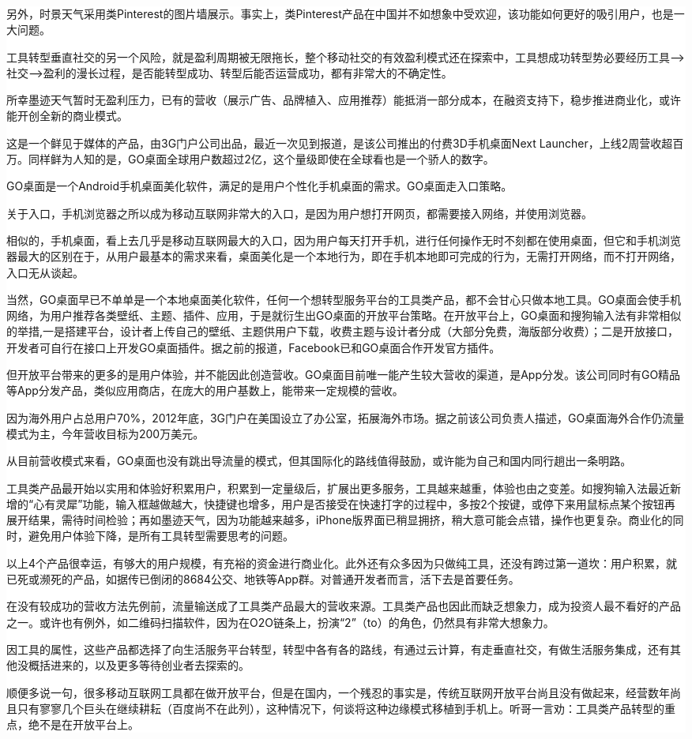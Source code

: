 另外，时景天气采用类Pinterest的图片墙展示。事实上，类Pinterest产品在中国并不如想象中受欢迎，该功能如何更好的吸引用户，也是一大问题。

工具转型垂直社交的另一个风险，就是盈利周期被无限拖长，整个移动社交的有效盈利模式还在探索中，工具想成功转型势必要经历工具-->社交-->盈利的漫长过程，是否能转型成功、转型后能否运营成功，都有非常大的不确定性。

所幸墨迹天气暂时无盈利压力，已有的营收（展示广告、品牌植入、应用推荐）能抵消一部分成本，在融资支持下，稳步推进商业化，或许能开创全新的商业模式。

这是一个鲜见于媒体的产品，由3G门户公司出品，最近一次见到报道，是该公司推出的付费3D手机桌面Next Launcher，上线2周营收超百万。同样鲜为人知的是，GO桌面全球用户数超过2亿，这个量级即使在全球看也是一个骄人的数字。

GO桌面是一个Android手机桌面美化软件，满足的是用户个性化手机桌面的需求。GO桌面走入口策略。

关于入口，手机浏览器之所以成为移动互联网非常大的入口，是因为用户想打开网页，都需要接入网络，并使用浏览器。

相似的，手机桌面，看上去几乎是移动互联网最大的入口，因为用户每天打开手机，进行任何操作无时不刻都在使用桌面，但它和手机浏览器最大的区别在于，从用户最基本的需求来看，桌面美化是一个本地行为，即在手机本地即可完成的行为，无需打开网络，而不打开网络，入口无从谈起。

当然，GO桌面早已不单单是一个本地桌面美化软件，任何一个想转型服务平台的工具类产品，都不会甘心只做本地工具。GO桌面会使手机网络，为用户推荐各类壁纸、主题、插件、应用，于是就衍生出GO桌面的开放平台策略。在开放平台上，GO桌面和搜狗输入法有非常相似的举措,一是搭建平台，设计者上传自己的壁纸、主题供用户下载，收费主题与设计者分成（大部分免费，海版部分收费）；二是开放接口，开发者可自行在接口上开发GO桌面插件。据之前的报道，Facebook已和GO桌面合作开发官方插件。

但开放平台带来的更多的是用户体验，并不能因此创造营收。GO桌面目前唯一能产生较大营收的渠道，是App分发。该公司同时有GO精品等App分发产品，类似应用商店，在庞大的用户基数上，能带来一定规模的营收。

因为海外用户占总用户70%，2012年底，3G门户在美国设立了办公室，拓展海外市场。据之前该公司负责人描述，GO桌面海外合作仍流量模式为主，今年营收目标为200万美元。

从目前营收模式来看，GO桌面也没有跳出导流量的模式，但其国际化的路线值得鼓励，或许能为自己和国内同行趟出一条明路。

工具类产品最开始以实用和体验好积累用户，积累到一定量级后，扩展出更多服务，工具越来越重，体验也由之变差。如搜狗输入法最近新增的“心有灵犀”功能，输入框越做越大，快捷键也增多，用户是否接受在快速打字的过程中，多按2个按键，或停下来用鼠标点某个按钮再展开结果，需待时间检验；再如墨迹天气，因为功能越来越多，iPhone版界面已稍显拥挤，稍大意可能会点错，操作也更复杂。商业化的同时，避免用户体验下降，是所有工具转型需要思考的问题。

以上4个产品很幸运，有够大的用户规模，有充裕的资金进行商业化。此外还有众多因为只做纯工具，还没有跨过第一道坎：用户积累，就已死或濒死的产品，如据传已倒闭的8684公交、地铁等App群。对普通开发者而言，活下去是首要任务。

在没有较成功的营收方法先例前，流量输送成了工具类产品最大的营收来源。工具类产品也因此而缺乏想象力，成为投资人最不看好的产品之一。或许也有例外，如二维码扫描软件，因为在O2O链条上，扮演“2”（to）的角色，仍然具有非常大想象力。

因工具的属性，这些产品都选择了向生活服务平台转型，转型中各有各的路线，有通过云计算，有走垂直社交，有做生活服务集成，还有其他没概括进来的，以及更多等待创业者去探索的。

顺便多说一句，很多移动互联网工具都在做开放平台，但是在国内，一个残忍的事实是，传统互联网开放平台尚且没有做起来，经营数年尚且只有寥寥几个巨头在继续耕耘（百度尚不在此列），这种情况下，何谈将这种边缘模式移植到手机上。听哥一言劝：工具类产品转型的重点，绝不是在开放平台上。

